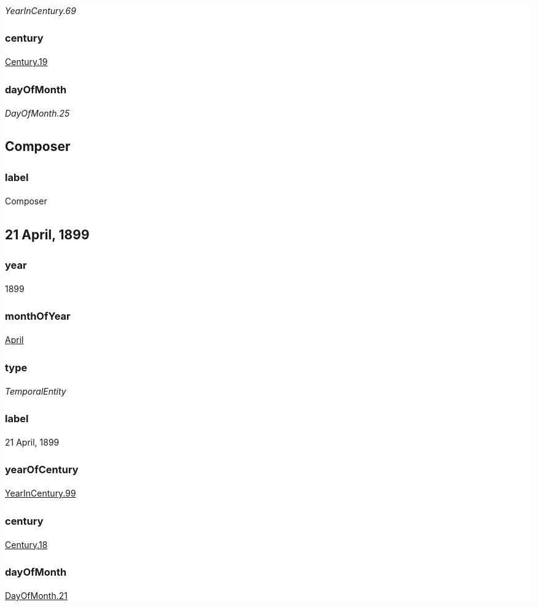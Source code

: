 
*YearInCentury.69*

### century


[Century.19](#Century.19)

### dayOfMonth


*DayOfMonth.25*

## Composer

### label


Composer

## 21 April, 1899

### year


1899

### monthOfYear


[April](#April)

### type


*TemporalEntity*

### label


21 April, 1899

### yearOfCentury


[YearInCentury.99](#YearInCentury.99)

### century


[Century.18](#Century.18)

### dayOfMonth


[DayOfMonth.21](#DayOfMonth.21)
